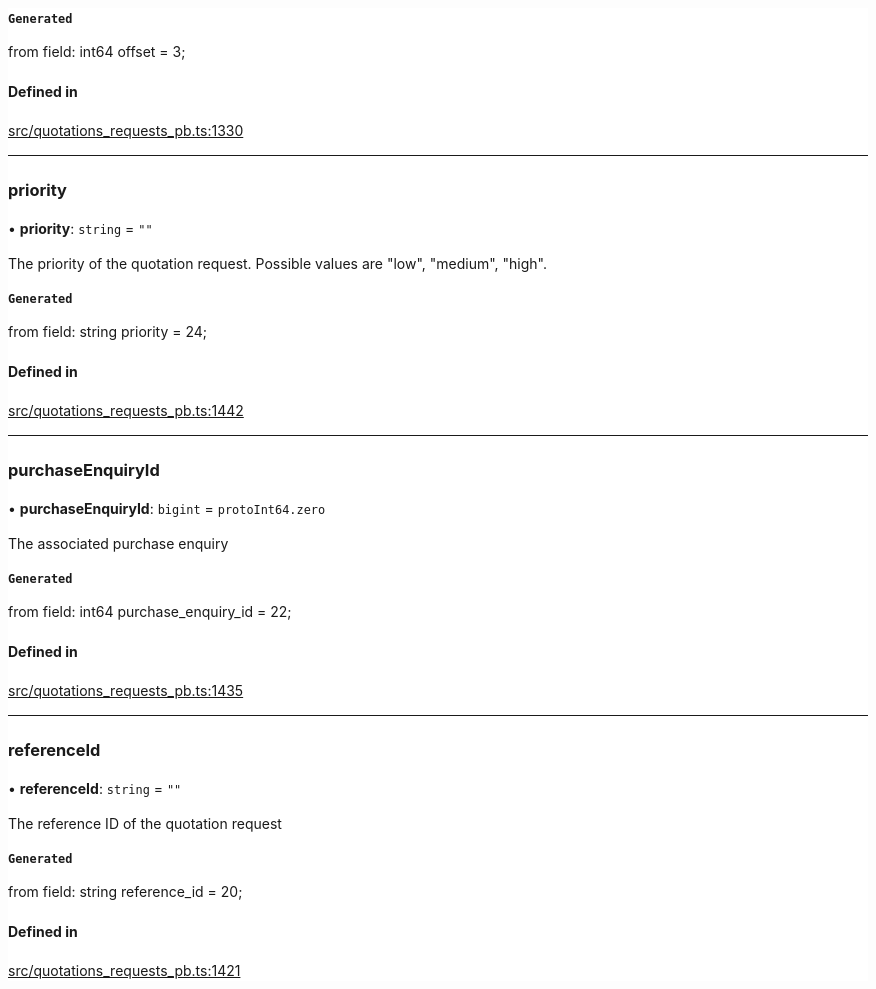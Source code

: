 **`Generated`**

from field: int64 offset = 3;

#### Defined in

[src/quotations_requests_pb.ts:1330](https://github.com/Unaxiom/genesis-ts-sdk/blob/a265138/src/quotations_requests_pb.ts#L1330)

___

### priority

• **priority**: `string` = `""`

The priority of the quotation request. Possible values are "low", "medium", "high".

**`Generated`**

from field: string priority = 24;

#### Defined in

[src/quotations_requests_pb.ts:1442](https://github.com/Unaxiom/genesis-ts-sdk/blob/a265138/src/quotations_requests_pb.ts#L1442)

___

### purchaseEnquiryId

• **purchaseEnquiryId**: `bigint` = `protoInt64.zero`

The associated purchase enquiry

**`Generated`**

from field: int64 purchase_enquiry_id = 22;

#### Defined in

[src/quotations_requests_pb.ts:1435](https://github.com/Unaxiom/genesis-ts-sdk/blob/a265138/src/quotations_requests_pb.ts#L1435)

___

### referenceId

• **referenceId**: `string` = `""`

The reference ID of the quotation request

**`Generated`**

from field: string reference_id = 20;

#### Defined in

[src/quotations_requests_pb.ts:1421](https://github.com/Unaxiom/genesis-ts-sdk/blob/a265138/src/quotations_requests_pb.ts#L1421)
